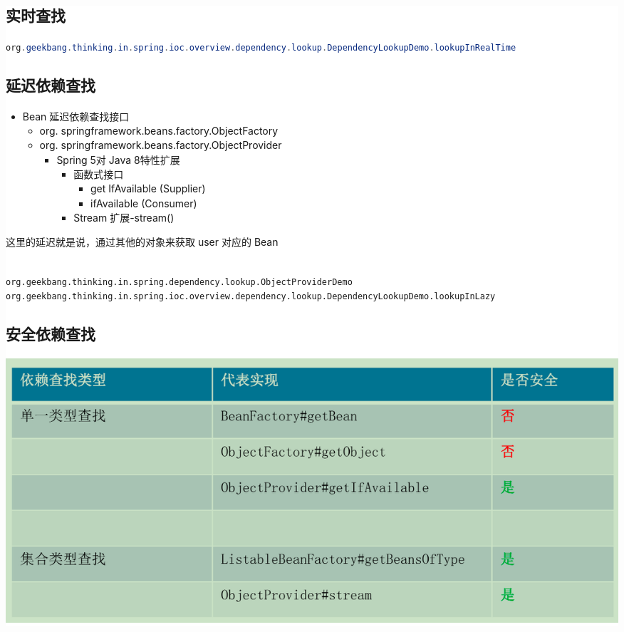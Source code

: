 

## 实时查找

```java
org.geekbang.thinking.in.spring.ioc.overview.dependency.lookup.DependencyLookupDemo.lookupInRealTime
```

## 延迟依赖查找

- Bean 延迟依赖查找接口
  - org. springframework.beans.factory.ObjectFactory
  - org. springframework.beans.factory.ObjectProvider
    - Spring 5对 Java 8特性扩展
      - 函数式接口
        - get IfAvailable (Supplier)
        - ifAvailable (Consumer)
      - Stream 扩展-stream()


这里的延迟就是说，通过其他的对象来获取 user 对应的 Bean

```dtd

org.geekbang.thinking.in.spring.dependency.lookup.ObjectProviderDemo
org.geekbang.thinking.in.spring.ioc.overview.dependency.lookup.DependencyLookupDemo.lookupInLazy

```

## 安全依赖查找

![img.png](img/安全依赖查找.png)
